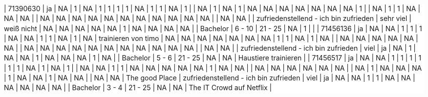 |      71390630 | ja                     | NA     |     1 |     NA |     1 |    1 |     1 |        1 |               NA |       1 |        1 |             NA |             1 |                                                                                                         | NA      |       1 |       NA |       1 |     NA |      NA |         NA |                 NA |        NA |         NA |               NA |               1 |                             | NA                     |         1 |        1 |      NA |     NA |       NA |               | NA                  |      NA |           NA |      NA |   NA |      NA |            NA | NA     |   NA |          NA |        NA |                    | NA     |    NA |                                                                   | zufriedenstellend - ich bin zufrieden                  | sehr viel                        | weiß nicht                              | NA                    |      NA |                                  NA |                                NA |                                       NA |                        1 |                        NA | NA                         |                                          NA |                      NA |                     | Bachelor                   | 6 - 10             | 21 - 25      | NA                          |       1 |                                                                                                                                        |
|      71456136 | ja                     | NA     |    NA |      1 |     1 |    1 |    NA |       NA |                1 |       1 |       NA |              1 |            NA | trainieren von timo                                                                                     | NA      |      NA |       NA |      NA |     NA |      NA |         NA |                  1 |         1 |         NA |                1 |              NA |                             | NA                     |        NA |       NA |      NA |     NA |       NA |               | NA                  |      NA |           NA |      NA |   NA |      NA |            NA | NA     |   NA |          NA |        NA |                    | NA     |    NA |                                                                   | zufriedenstellend - ich bin zufrieden                  | viel                             | ja                                      | NA                    |       1 |                                  NA |                                NA |                                        1 |                       NA |                        NA | NA                         |                                           1 |                      NA |                     | Bachelor                   | 5 - 6              | 21 - 25      | NA                          |      NA | Haustiere trainieren                                                                                                                   |
|      71456517 | ja                     | NA     |    NA |      1 |     1 |    1 |     1 |        1 |                1 |      NA |        1 |             NA |             1 |                                                                                                         | NA      |      NA |        1 |       1 |     NA |      NA |         NA |                 NA |        NA |          1 |               NA |              NA |                             | NA                     |        NA |       NA |      NA |     NA |       NA |               | NA                  |       1 |           NA |      NA |   NA |       1 |            NA | NA     |    1 |          NA |        NA |                    | NA     |    NA | The good Place                                                    | zufriedenstellend - ich bin zufrieden                  | viel                             | ja                                      | NA                    |      NA |                                   1 |                                 1 |                                       NA |                       NA |                        NA | NA                         |                                          NA |                      NA |                     | Bachelor                   | 3 - 4              | 21 - 25      | NA                          |      NA | The IT Crowd auf Netflix                                                                                                               |